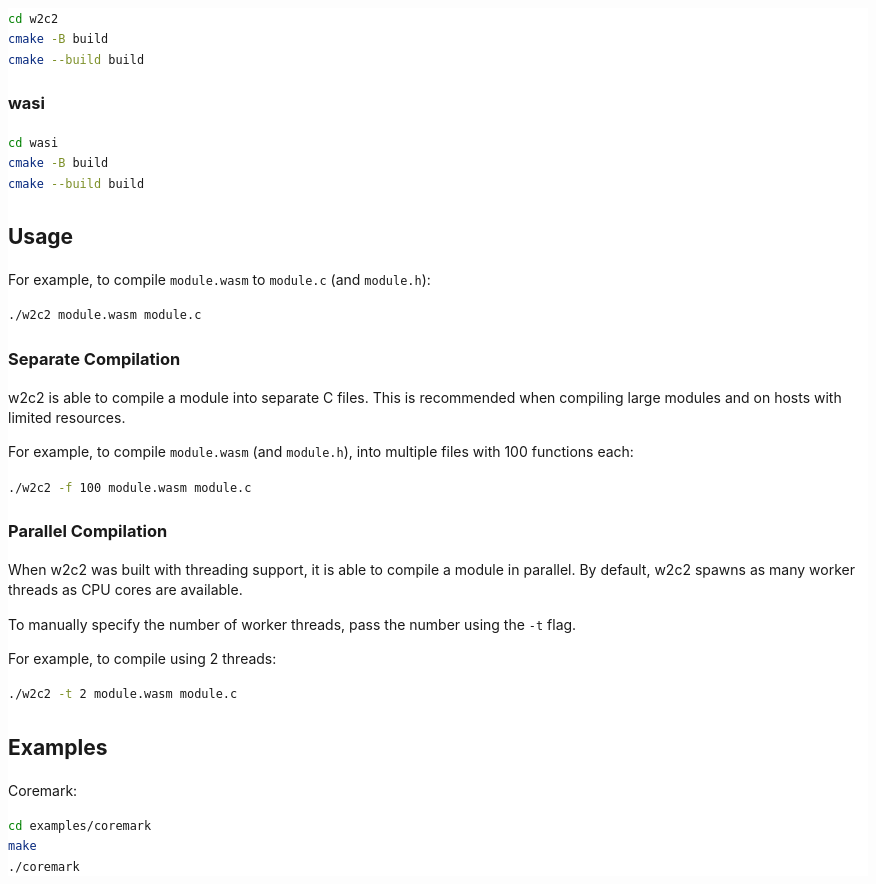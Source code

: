 ```sh
cd w2c2
cmake -B build
cmake --build build
```

### wasi

```sh
cd wasi
cmake -B build
cmake --build build
```

## Usage

For example, to compile `module.wasm` to `module.c` (and `module.h`):

```sh
./w2c2 module.wasm module.c
```

### Separate Compilation

w2c2 is able to compile a module into separate C files.
This is recommended when compiling large modules and on hosts with limited resources.

For example, to compile `module.wasm` (and `module.h`), into multiple files with 100 functions each:

```sh
./w2c2 -f 100 module.wasm module.c
```

### Parallel Compilation

When w2c2 was built with threading support, it is able to compile a module in parallel.
By default, w2c2 spawns as many worker threads as CPU cores are available.

To manually specify the number of worker threads, pass the number using the `-t` flag.

For example, to compile using 2 threads:

```sh
./w2c2 -t 2 module.wasm module.c
```

## Examples

Coremark:

```sh
cd examples/coremark
make
./coremark
```

